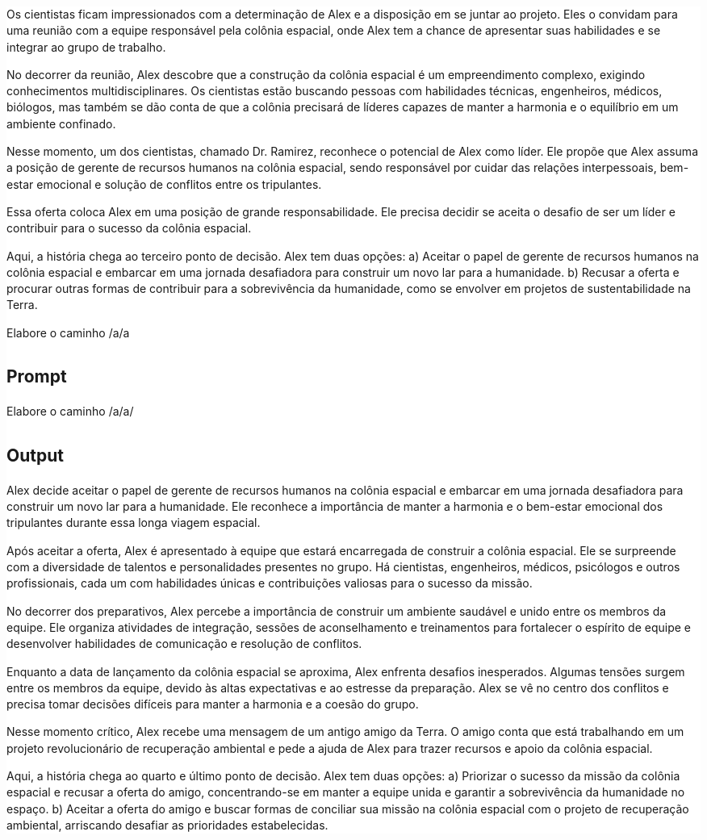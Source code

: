 Os cientistas ficam impressionados com a determinação de Alex e a disposição em se juntar ao projeto. Eles o convidam para uma reunião com a equipe responsável pela colônia espacial, onde Alex tem a chance de apresentar suas habilidades e se integrar ao grupo de trabalho.

No decorrer da reunião, Alex descobre que a construção da colônia espacial é um empreendimento complexo, exigindo conhecimentos multidisciplinares. Os cientistas estão buscando pessoas com habilidades técnicas, engenheiros, médicos, biólogos, mas também se dão conta de que a colônia precisará de líderes capazes de manter a harmonia e o equilíbrio em um ambiente confinado.

Nesse momento, um dos cientistas, chamado Dr. Ramirez, reconhece o potencial de Alex como líder. Ele propõe que Alex assuma a posição de gerente de recursos humanos na colônia espacial, sendo responsável por cuidar das relações interpessoais, bem-estar emocional e solução de conflitos entre os tripulantes.

Essa oferta coloca Alex em uma posição de grande responsabilidade. Ele precisa decidir se aceita o desafio de ser um líder e contribuir para o sucesso da colônia espacial.

Aqui, a história chega ao terceiro ponto de decisão. Alex tem duas opções:
a) Aceitar o papel de gerente de recursos humanos na colônia espacial e embarcar em uma jornada desafiadora para construir um novo lar para a humanidade.
b) Recusar a oferta e procurar outras formas de contribuir para a sobrevivência da humanidade, como se envolver em projetos de sustentabilidade na Terra.

Elabore o caminho /a/a

## Prompt
Elabore o caminho /a/a/

## Output
Alex decide aceitar o papel de gerente de recursos humanos na colônia espacial e embarcar em uma jornada desafiadora para construir um novo lar para a humanidade. Ele reconhece a importância de manter a harmonia e o bem-estar emocional dos tripulantes durante essa longa viagem espacial.

Após aceitar a oferta, Alex é apresentado à equipe que estará encarregada de construir a colônia espacial. Ele se surpreende com a diversidade de talentos e personalidades presentes no grupo. Há cientistas, engenheiros, médicos, psicólogos e outros profissionais, cada um com habilidades únicas e contribuições valiosas para o sucesso da missão.

No decorrer dos preparativos, Alex percebe a importância de construir um ambiente saudável e unido entre os membros da equipe. Ele organiza atividades de integração, sessões de aconselhamento e treinamentos para fortalecer o espírito de equipe e desenvolver habilidades de comunicação e resolução de conflitos.

Enquanto a data de lançamento da colônia espacial se aproxima, Alex enfrenta desafios inesperados. Algumas tensões surgem entre os membros da equipe, devido às altas expectativas e ao estresse da preparação. Alex se vê no centro dos conflitos e precisa tomar decisões difíceis para manter a harmonia e a coesão do grupo.

Nesse momento crítico, Alex recebe uma mensagem de um antigo amigo da Terra. O amigo conta que está trabalhando em um projeto revolucionário de recuperação ambiental e pede a ajuda de Alex para trazer recursos e apoio da colônia espacial.

Aqui, a história chega ao quarto e último ponto de decisão. Alex tem duas opções:
a) Priorizar o sucesso da missão da colônia espacial e recusar a oferta do amigo, concentrando-se em manter a equipe unida e garantir a sobrevivência da humanidade no espaço.
b) Aceitar a oferta do amigo e buscar formas de conciliar sua missão na colônia espacial com o projeto de recuperação ambiental, arriscando desafiar as prioridades estabelecidas.
